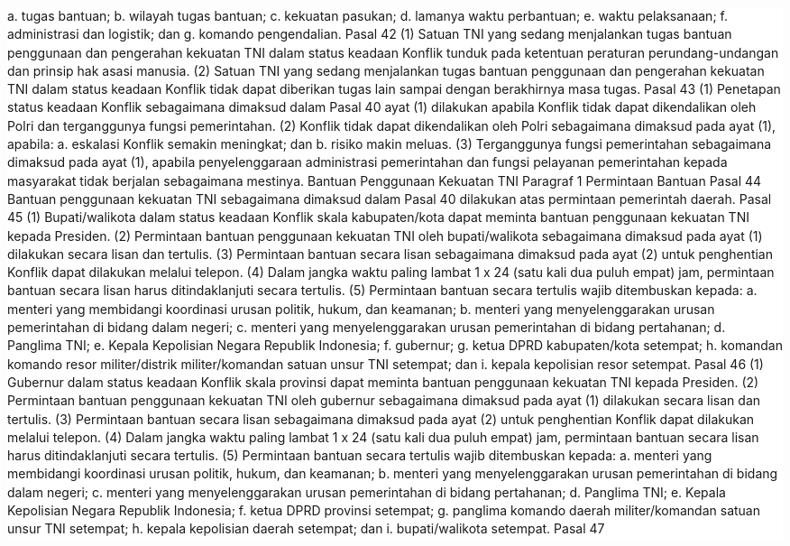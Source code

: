 a. tugas bantuan;
b. wilayah tugas bantuan;
c. kekuatan pasukan;
d. lamanya waktu perbantuan;
e. waktu pelaksanaan;
f. administrasi dan logistik; dan
g. komando pengendalian.
Pasal 42
(1) Satuan TNI yang sedang menjalankan tugas bantuan penggunaan dan pengerahan kekuatan TNI dalam status keadaan Konflik tunduk pada ketentuan peraturan perundang-undangan dan prinsip hak asasi manusia.
(2) Satuan TNI yang sedang menjalankan tugas bantuan penggunaan dan pengerahan kekuatan TNI dalam status keadaan Konflik tidak dapat diberikan tugas lain sampai dengan berakhirnya masa tugas.
Pasal 43
(1) Penetapan status keadaan Konflik sebagaimana dimaksud dalam Pasal 40 ayat (1) dilakukan apabila Konflik tidak dapat dikendalikan oleh Polri dan terganggunya fungsi pemerintahan.
(2) Konflik tidak dapat dikendalikan oleh Polri sebagaimana dimaksud pada ayat (1), apabila:
a. eskalasi Konflik semakin meningkat; dan
b. risiko makin meluas.
(3) Terganggunya fungsi pemerintahan sebagaimana dimaksud pada ayat (1), apabila penyelenggaraan administrasi pemerintahan dan fungsi pelayanan pemerintahan kepada masyarakat tidak berjalan sebagaimana mestinya. Bantuan Penggunaan Kekuatan TNI Paragraf 1 Permintaan Bantuan
Pasal 44
Bantuan penggunaan kekuatan TNI sebagaimana dimaksud dalam Pasal 40 dilakukan atas permintaan pemerintah daerah.
Pasal 45
(1) Bupati/walikota dalam status keadaan Konflik skala kabupaten/kota dapat meminta bantuan penggunaan kekuatan TNI kepada Presiden.
(2) Permintaan bantuan penggunaan kekuatan TNI oleh bupati/walikota sebagaimana dimaksud pada ayat (1) dilakukan secara lisan dan tertulis.
(3) Permintaan bantuan secara lisan sebagaimana dimaksud pada ayat (2) untuk penghentian Konflik dapat dilakukan melalui telepon.
(4) Dalam jangka waktu paling lambat 1 x 24 (satu kali dua puluh empat) jam, permintaan bantuan secara lisan harus ditindaklanjuti secara tertulis.
(5) Permintaan bantuan secara tertulis wajib ditembuskan kepada:
a. menteri yang membidangi koordinasi urusan politik, hukum, dan keamanan;
b. menteri yang menyelenggarakan urusan pemerintahan di bidang dalam negeri;
c. menteri yang menyelenggarakan urusan pemerintahan di bidang pertahanan;
d. Panglima TNI;
e. Kepala Kepolisian Negara Republik Indonesia;
f. gubernur;
g. ketua DPRD kabupaten/kota setempat;
h. komandan komando resor militer/distrik militer/komandan satuan unsur TNI setempat; dan
i. kepala kepolisian resor setempat.
Pasal 46
(1) Gubernur dalam status keadaan Konflik skala provinsi dapat meminta bantuan penggunaan kekuatan TNI kepada Presiden.
(2) Permintaan bantuan penggunaan kekuatan TNI oleh gubernur sebagaimana dimaksud pada ayat (1) dilakukan secara lisan dan tertulis.
(3) Permintaan bantuan secara lisan sebagaimana dimaksud pada ayat (2) untuk penghentian Konflik dapat dilakukan melalui telepon.
(4) Dalam jangka waktu paling lambat 1 x 24 (satu kali dua puluh empat) jam, permintaan bantuan secara lisan harus ditindaklanjuti secara tertulis.
(5) Permintaan bantuan secara tertulis wajib ditembuskan kepada:
a. menteri yang membidangi koordinasi urusan politik, hukum, dan keamanan;
b. menteri yang menyelenggarakan urusan pemerintahan di bidang dalam negeri;
c. menteri yang menyelenggarakan urusan pemerintahan di bidang pertahanan;
d. Panglima TNI;
e. Kepala Kepolisian Negara Republik Indonesia;
f. ketua DPRD provinsi setempat;
g. panglima komando daerah militer/komandan satuan unsur TNI setempat;
h. kepala kepolisian daerah setempat; dan
i. bupati/walikota setempat.
Pasal 47